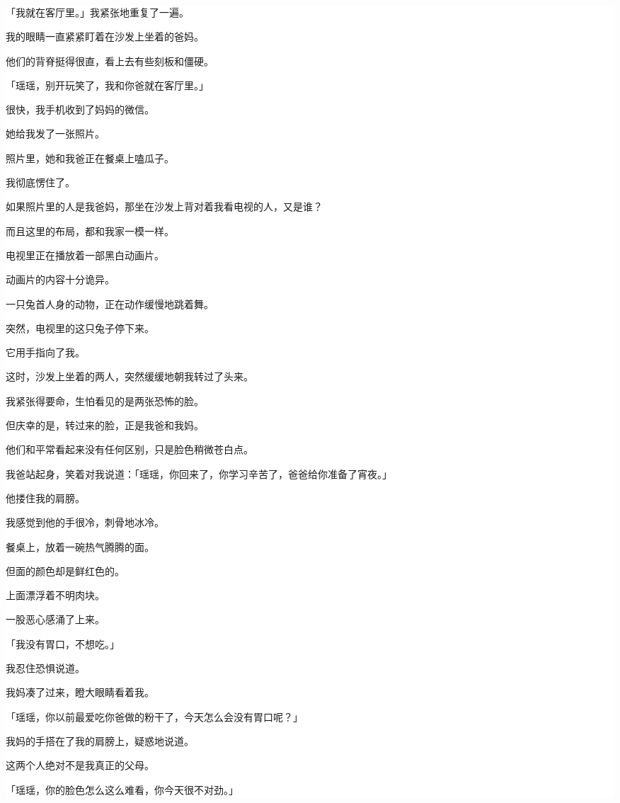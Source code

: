 「我就在客厅里。」我紧张地重复了一遍。

我的眼睛一直紧紧盯着在沙发上坐着的爸妈。

他们的背脊挺得很直，看上去有些刻板和僵硬。

「瑶瑶，别开玩笑了，我和你爸就在客厅里。」

很快，我手机收到了妈妈的微信。

她给我发了一张照片。

照片里，她和我爸正在餐桌上嗑瓜子。

我彻底愣住了。

如果照片里的人是我爸妈，那坐在沙发上背对着我看电视的人，又是谁？

而且这里的布局，都和我家一模一样。

电视里正在播放着一部黑白动画片。

动画片的内容十分诡异。

一只兔首人身的动物，正在动作缓慢地跳着舞。

突然，电视里的这只兔子停下来。

它用手指向了我。

这时，沙发上坐着的两人，突然缓缓地朝我转过了头来。

我紧张得要命，生怕看见的是两张恐怖的脸。

但庆幸的是，转过来的脸，正是我爸和我妈。

他们和平常看起来没有任何区别，只是脸色稍微苍白点。

我爸站起身，笑着对我说道：「瑶瑶，你回来了，你学习辛苦了，爸爸给你准备了宵夜。」

他搂住我的肩膀。

我感觉到他的手很冷，刺骨地冰冷。

餐桌上，放着一碗热气腾腾的面。

但面的颜色却是鲜红色的。

上面漂浮着不明肉块。

一股恶心感涌了上来。

「我没有胃口，不想吃。」

我忍住恐惧说道。

我妈凑了过来，瞪大眼睛看着我。

「瑶瑶，你以前最爱吃你爸做的粉干了，今天怎么会没有胃口呢？」

我妈的手搭在了我的肩膀上，疑惑地说道。

这两个人绝对不是我真正的父母。

「瑶瑶，你的脸色怎么这么难看，你今天很不对劲。」
